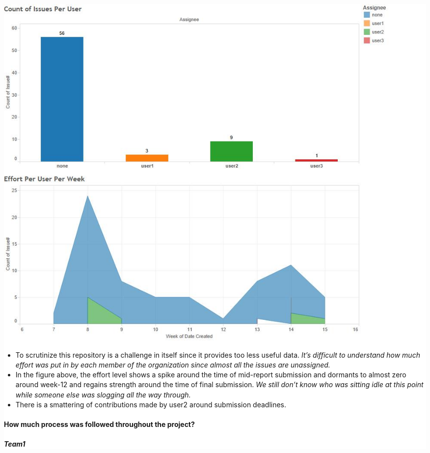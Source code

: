 <img src="https://github.com/TeamAGGS/Project2/blob/master/Figures/Team3/Dashboard%201.jpg">

- To scrutinize this repository is a challenge in itself since it provides too less useful data. *It’s difficult to understand how much effort was put in by each member of the organization since almost all the issues are unassigned.*
- In the figure above, the effort level shows a spike around the time of mid-report submission and dormants to almost zero around week-12 and regains strength around the time of final submission. *We still don’t know who was sitting idle at this point while someone else was slogging all the way through.*
- There is a smattering of contributions made by user2 around submission deadlines.

#### How much process was followed throughout the project?
##### Team1